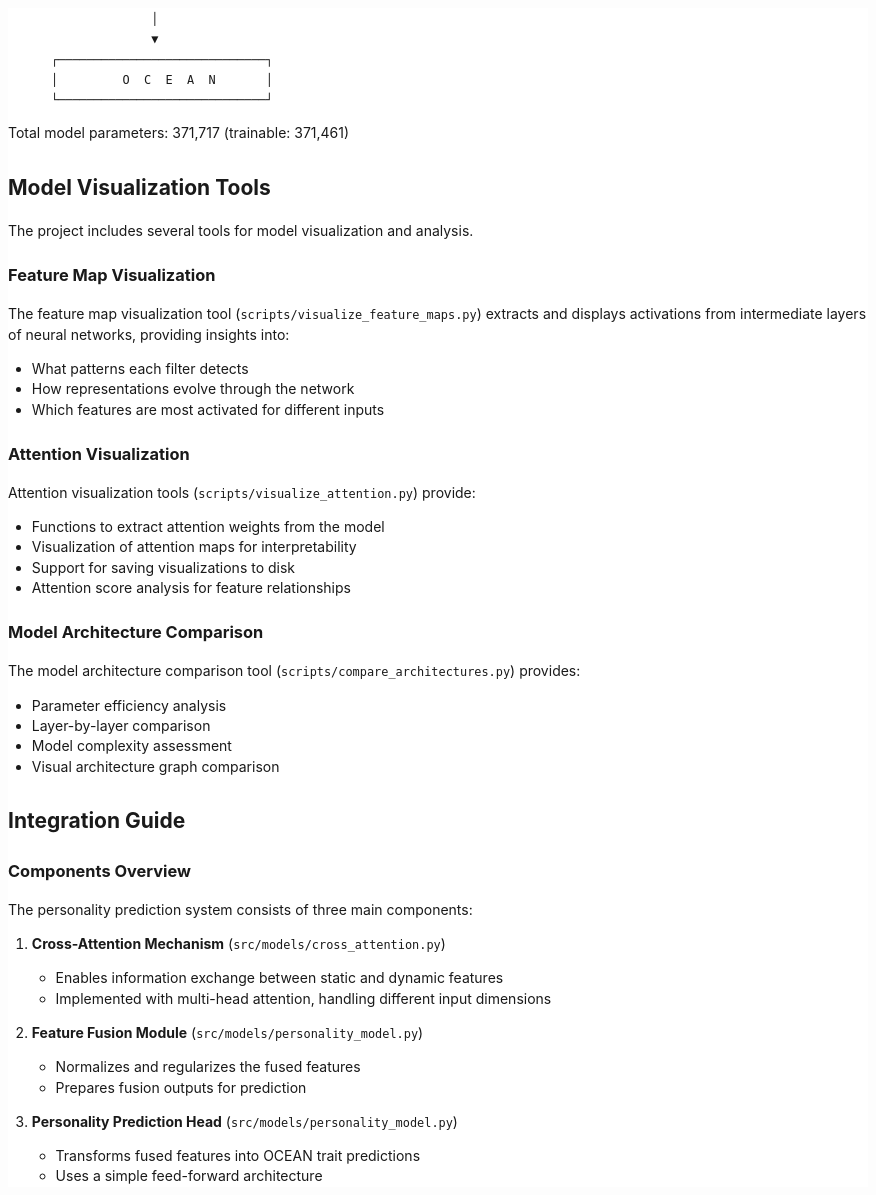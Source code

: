 ```
                    │
                    ▼
      ┌─────────────────────────────┐
      │         O  C  E  A  N       │
      └─────────────────────────────┘
```

Total model parameters: 371,717 (trainable: 371,461)

## Model Visualization Tools

The project includes several tools for model visualization and analysis.

### Feature Map Visualization

The feature map visualization tool (`scripts/visualize_feature_maps.py`) extracts and displays activations from intermediate layers of neural networks, providing insights into:
- What patterns each filter detects
- How representations evolve through the network
- Which features are most activated for different inputs

### Attention Visualization

Attention visualization tools (`scripts/visualize_attention.py`) provide:
- Functions to extract attention weights from the model
- Visualization of attention maps for interpretability
- Support for saving visualizations to disk
- Attention score analysis for feature relationships

### Model Architecture Comparison

The model architecture comparison tool (`scripts/compare_architectures.py`) provides:
- Parameter efficiency analysis
- Layer-by-layer comparison
- Model complexity assessment
- Visual architecture graph comparison

## Integration Guide

### Components Overview

The personality prediction system consists of three main components:

1. **Cross-Attention Mechanism** (`src/models/cross_attention.py`)
   - Enables information exchange between static and dynamic features
   - Implemented with multi-head attention, handling different input dimensions

2. **Feature Fusion Module** (`src/models/personality_model.py`)
   - Normalizes and regularizes the fused features
   - Prepares fusion outputs for prediction

3. **Personality Prediction Head** (`src/models/personality_model.py`)
   - Transforms fused features into OCEAN trait predictions
   - Uses a simple feed-forward architecture
